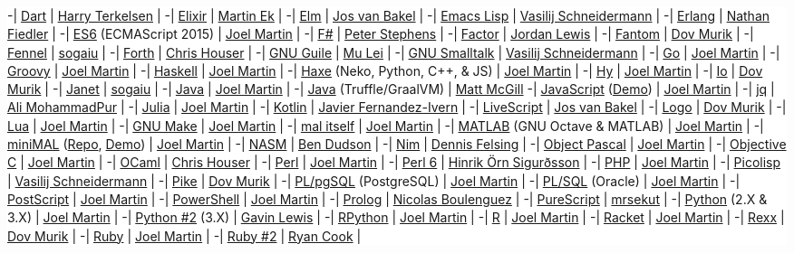 -| [Dart](#dart) | [Harry Terkelsen](https://github.com/hterkelsen) |
-| [Elixir](#elixir) | [Martin Ek](https://github.com/ekmartin) |
-| [Elm](#elm) | [Jos van Bakel](https://github.com/c0deaddict) |
-| [Emacs Lisp](#emacs-lisp) | [Vasilij Schneidermann](https://github.com/wasamasa) |
-| [Erlang](#erlang) | [Nathan Fiedler](https://github.com/nlfiedler) |
-| [ES6](#es6-ecmascript-2015) (ECMAScript 2015) | [Joel Martin](https://github.com/kanaka) |
-| [F#](#f) | [Peter Stephens](https://github.com/pstephens) |
-| [Factor](#factor) | [Jordan Lewis](https://github.com/jordanlewis) |
-| [Fantom](#fantom) | [Dov Murik](https://github.com/dubek) |
-| [Fennel](#fennel) | [sogaiu](https://github.com/sogaiu) |
-| [Forth](#forth) | [Chris Houser](https://github.com/chouser) |
-| [GNU Guile](#gnu-guile-21) | [Mu Lei](https://github.com/NalaGinrut) |
-| [GNU Smalltalk](#gnu-smalltalk) | [Vasilij Schneidermann](https://github.com/wasamasa) |
-| [Go](#go) | [Joel Martin](https://github.com/kanaka)  |
-| [Groovy](#groovy) | [Joel Martin](https://github.com/kanaka)  |
-| [Haskell](#haskell) | [Joel Martin](https://github.com/kanaka)  |
-| [Haxe](#haxe-neko-python-c-and-javascript) (Neko, Python, C++, &amp; JS) | [Joel Martin](https://github.com/kanaka) |
-| [Hy](#hy) | [Joel Martin](https://github.com/kanaka)  |
-| [Io](#io) | [Dov Murik](https://github.com/dubek) |
-| [Janet](#janet) | [sogaiu](https://github.com/sogaiu) |
-| [Java](#java-17) | [Joel Martin](https://github.com/kanaka)  |
-| [Java](#java-using-truffle-for-graalvm) (Truffle/GraalVM) | [Matt McGill](https://github.com/mmcgill)
-| [JavaScript](#javascriptnode) ([Demo](http://kanaka.github.io/mal)) | [Joel Martin](https://github.com/kanaka) |
-| [jq](#jq) | [Ali MohammadPur](https://github.com/alimpfard) |
-| [Julia](#julia) | [Joel Martin](https://github.com/kanaka)  |
-| [Kotlin](#kotlin) | [Javier Fernandez-Ivern](https://github.com/ivern) |
-| [LiveScript](#livescript) | [Jos van Bakel](https://github.com/c0deaddict) |
-| [Logo](#logo) | [Dov Murik](https://github.com/dubek) |
-| [Lua](#lua) | [Joel Martin](https://github.com/kanaka)  |
-| [GNU Make](#gnu-make-381) | [Joel Martin](https://github.com/kanaka)  |
-| [mal itself](#mal) | [Joel Martin](https://github.com/kanaka)  |
-| [MATLAB](#matlab-gnu-octave-and-matlab) (GNU Octave &amp; MATLAB) | [Joel Martin](https://github.com/kanaka) |
-| [miniMAL](#minimal) ([Repo](https://github.com/kanaka/miniMAL), [Demo](https://kanaka.github.io/miniMAL/)) | [Joel Martin](https://github.com/kanaka) |
-| [NASM](#nasm) | [Ben Dudson](https://github.com/bendudson) |
-| [Nim](#nim-104) | [Dennis Felsing](https://github.com/def-) |
-| [Object Pascal](#object-pascal) | [Joel Martin](https://github.com/kanaka)  |
-| [Objective C](#objective-c) | [Joel Martin](https://github.com/kanaka)  |
-| [OCaml](#ocaml-4010) | [Chris Houser](https://github.com/chouser) |
-| [Perl](#perl-5) | [Joel Martin](https://github.com/kanaka)  |
-| [Perl 6](#perl-6) | [Hinrik Örn Sigurðsson](https://github.com/hinrik) |
-| [PHP](#php-53) | [Joel Martin](https://github.com/kanaka)  |
-| [Picolisp](#picolisp) | [Vasilij Schneidermann](https://github.com/wasamasa) |
-| [Pike](#pike) | [Dov Murik](https://github.com/dubek) |
-| [PL/pgSQL](#plpgsql-postgresql-sql-procedural-language) (PostgreSQL) | [Joel Martin](https://github.com/kanaka) |
-| [PL/SQL](#plsql-oracle-sql-procedural-language) (Oracle) | [Joel Martin](https://github.com/kanaka) |
-| [PostScript](#postscript-level-23) | [Joel Martin](https://github.com/kanaka)  |
-| [PowerShell](#powershell) | [Joel Martin](https://github.com/kanaka)  |
-| [Prolog](#prolog-logical-language) | [Nicolas Boulenguez](https://github.com/asarhaddon) |
-| [PureScript](#purescript) | [mrsekut](https://github.com/mrsekut) |
-| [Python](#python-2x-and-3x) (2.X &amp; 3.X) | [Joel Martin](https://github.com/kanaka) |
-| [Python #2](#python2-3x) (3.X) | [Gavin Lewis](https://github.com/epylar) |
-| [RPython](#rpython) | [Joel Martin](https://github.com/kanaka)  |
-| [R](#r) | [Joel Martin](https://github.com/kanaka)  |
-| [Racket](#racket-53) | [Joel Martin](https://github.com/kanaka)  |
-| [Rexx](#rexx) | [Dov Murik](https://github.com/dubek) |
-| [Ruby](#ruby-19) | [Joel Martin](https://github.com/kanaka)  |
-| [Ruby #2](#ruby) | [Ryan Cook](https://github.com/cookrn)  |